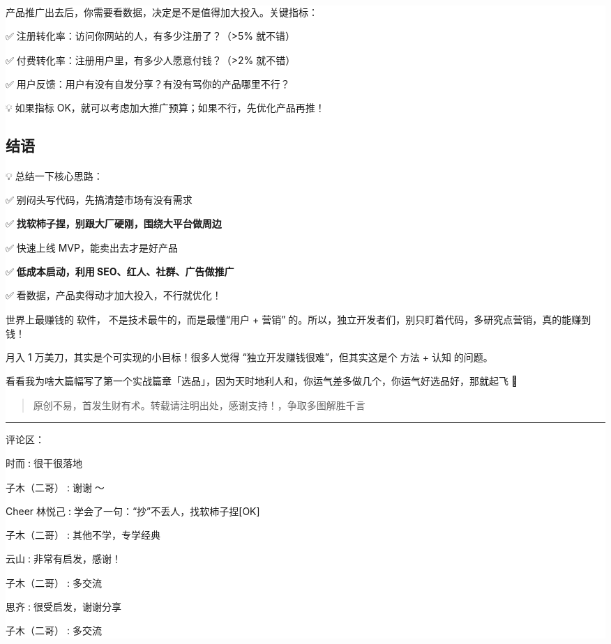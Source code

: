 产品推广出去后，你需要看数据，决定是不是值得加大投入。关键指标：

✅ 注册转化率：访问你网站的人，有多少注册了？（>5% 就不错）

✅ 付费转化率：注册用户里，有多少人愿意付钱？（>2% 就不错）

✅ 用户反馈：用户有没有自发分享？有没有骂你的产品哪里不行？

💡 如果指标 OK，就可以考虑加大推广预算；如果不行，先优化产品再推！

## 结语

💡 总结一下核心思路：

✅ 别闷头写代码，先搞清楚市场有没有需求

✅  **找软柿子捏，别跟大厂硬刚，围绕大平台做周边**

✅ 快速上线 MVP，能卖出去才是好产品

✅  **低成本启动，利用 SEO、红人、社群、广告做推广**

✅ 看数据，产品卖得动才加大投入，不行就优化！

世界上最赚钱的 软件， 不是技术最牛的，而是最懂“用户 + 营销” 的。所以，独立开发者们，别只盯着代码，多研究点营销，真的能赚到钱！

月入 1 万美刀，其实是个可实现的小目标！很多人觉得 “独立开发赚钱很难”，但其实这是个 方法 + 认知 的问题。

看看我为啥大篇幅写了第一个实战篇章「选品」，因为天时地利人和，你运气差多做几个，你运气好选品好，那就起飞 🚀

> 原创不易，首发生财有术。转载请注明出处，感谢支持！，争取多图解胜千言

* * *

评论区：

时而 : 很干很落地

子木（二哥） : 谢谢 ～

Cheer 林悦己 : 学会了一句：“抄”不丢人，找软柿子捏[OK]

子木（二哥） : 其他不学，专学经典

云山 : 非常有启发，感谢！

子木（二哥） : 多交流

思齐 : 很受启发，谢谢分享

子木（二哥） : 多交流